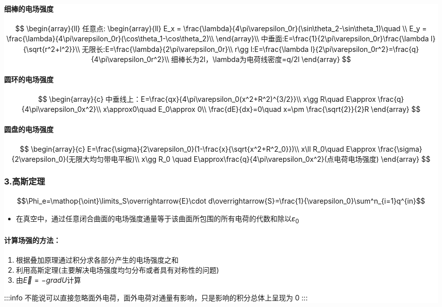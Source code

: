 #### 细棒的电场强度

$$
\begin{array}{ll}
 任意点:
\begin{array}{ll}
 E_x = \frac{\lambda}{4\pi\varepsilon_0r}(\sin\theta_2-\sin\theta_1)\quad \\
 E_y = \frac{\lambda}{4\pi\varepsilon_0r}(\cos\theta_1-\cos\theta_2)\\
\end{array}\\
 中垂面:E=\frac{1}{2\pi\varepsilon_0r}\frac{\lambda l}{\sqrt{r^2+l^2}}\\
 无限长:E=\frac{\lambda}{2\pi\varepsilon_0r}\\
 r\gg l:E=\frac{\lambda l}{2\pi\varepsilon_0r^2}=\frac{q}{4\pi\varepsilon_0r^2}\\
 细棒长为2l，\lambda为电荷线密度=q/2l
\end{array}
$$

#### 圆环的电场强度

$$
\begin{array}{c}
中垂线上：E=\frac{qx}{4\pi\varepsilon_0(x^2+R^2)^{3/2}}\\
x\gg R\quad E\approx \frac{q}{4\pi\varepsilon_0x^2}\\
x\approx0\quad E_0\approx 0\\
\frac{dE}{dx}=0\quad x=\pm \frac{\sqrt{2}}{2}R
\end{array}
$$

#### 圆盘的电场强度

$$
\begin{array}{c}
E=\frac{\sigma}{2\varepsilon_0}(1-\frac{x}{\sqrt{x^2+R^2_0}})\\
x\ll R_0\quad E\approx \frac{\sigma}{2\varepsilon_0}(无限大均匀带电平板)\\
x\gg R_0 \quad E\approx\frac{q}{4\pi\varepsilon_0x^2}(点电荷电场强度)
\end{array}
$$

### 3.高斯定理

$$\Phi_e=\mathop{\oint}\limits_S\overrightarrow{E}\cdot d\overrightarrow{S}=\frac{1}{\varepsilon_0}\sum^n_{i=1}q^{in}$$

- 在真空中，通过任意闭合曲面的电场强度通量等于该曲面所包围的所有电荷的代数和除以$\varepsilon_0$

#### 计算场强的方法：

1. 根据叠加原理通过积分求各部分产生的电场强度之和
2. 利用高斯定理(主要解决电场强度均匀分布或者具有对称性的问题)
3. 由$\overrightarrow{E}=-gradU$计算

:::info
不能说可以直接忽略面外电荷，面外电荷对通量有影响，只是影响的积分总体上呈现为 0
:::
